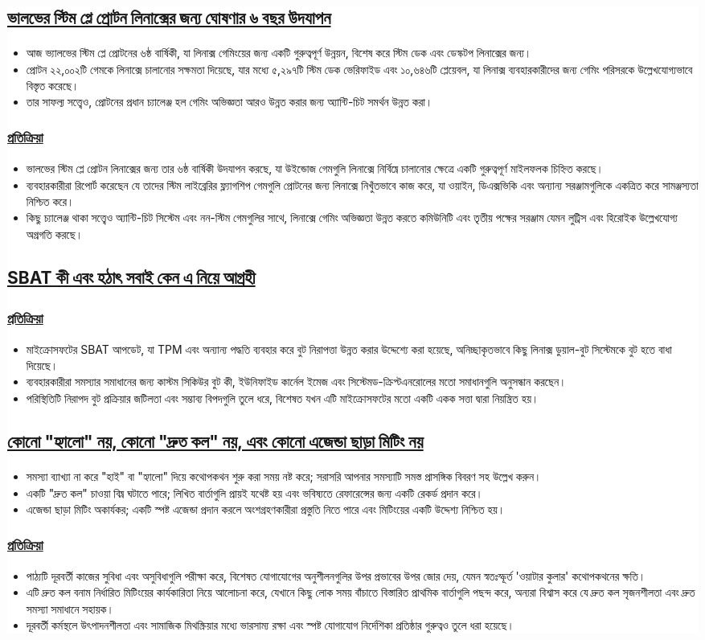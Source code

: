 ## [ভালভের স্টিম প্লে প্রোটন লিনাক্সের জন্য ঘোষণার ৬ বছর উদযাপন](https://www.gamingonlinux.com/2024/08/celebrating-6-years-since-valve-announced-steam-play-proton-for-linux/)

- আজ ভ্যালভের স্টিম প্লে প্রোটনের ৬ষ্ঠ বার্ষিকী, যা লিনাক্স গেমিংয়ের জন্য একটি গুরুত্বপূর্ণ উন্নয়ন, বিশেষ করে স্টিম ডেক এবং ডেস্কটপ লিনাক্সের জন্য।
- প্রোটন ২২,০০২টি গেমকে লিনাক্সে চালানোর সক্ষমতা দিয়েছে, যার মধ্যে ৫,২৯৭টি স্টিম ডেক ভেরিফাইড এবং ১০,৬৪৬টি প্লেয়েবল, যা লিনাক্স ব্যবহারকারীদের জন্য গেমিং পরিসরকে উল্লেখযোগ্যভাবে বিস্তৃত করেছে।
- তার সাফল্য সত্ত্বেও, প্রোটনের প্রধান চ্যালেঞ্জ হল গেমিং অভিজ্ঞতা আরও উন্নত করার জন্য অ্যান্টি-চিট সমর্থন উন্নত করা।

### [প্রতিক্রিয়া](https://news.ycombinator.com/item?id=41316999)

- ভালভের স্টিম প্লে প্রোটন লিনাক্সের জন্য তার ৬ষ্ঠ বার্ষিকী উদযাপন করছে, যা উইন্ডোজ গেমগুলি লিনাক্সে নির্বিঘ্নে চালানোর ক্ষেত্রে একটি গুরুত্বপূর্ণ মাইলফলক চিহ্নিত করছে।
- ব্যবহারকারীরা রিপোর্ট করেছেন যে তাদের স্টিম লাইব্রেরির ফ্ল্যাগশিপ গেমগুলি প্রোটনের জন্য লিনাক্সে নিখুঁতভাবে কাজ করে, যা ওয়াইন, ডিএক্সভিকি এবং অন্যান্য সরঞ্জামগুলিকে একত্রিত করে সামঞ্জস্যতা নিশ্চিত করে।
- কিছু চ্যালেঞ্জ থাকা সত্ত্বেও অ্যান্টি-চিট সিস্টেম এবং নন-স্টিম গেমগুলির সাথে, লিনাক্সে গেমিং অভিজ্ঞতা উন্নত করতে কমিউনিটি এবং তৃতীয় পক্ষের সরঞ্জাম যেমন লুট্রিস এবং হিরোইক উল্লেখযোগ্য অগ্রগতি করছে।

## [SBAT কী এবং হঠাৎ সবাই কেন এ নিয়ে আগ্রহী](https://mjg59.dreamwidth.org/70348.html)

### [প্রতিক্রিয়া](https://news.ycombinator.com/item?id=41318222)

- মাইক্রোসফটের SBAT আপডেট, যা TPM এবং অন্যান্য পদ্ধতি ব্যবহার করে বুট নিরাপত্তা উন্নত করার উদ্দেশ্যে করা হয়েছে, অনিচ্ছাকৃতভাবে কিছু লিনাক্স ডুয়াল-বুট সিস্টেমকে বুট হতে বাধা দিয়েছে।
- ব্যবহারকারীরা সমস্যার সমাধানের জন্য কাস্টম সিকিউর বুট কী, ইউনিফাইড কার্নেল ইমেজ এবং সিস্টেমড-ক্রিপ্টএনরোলের মতো সমাধানগুলি অনুসন্ধান করছেন।
- পরিস্থিতিটি নিরাপদ বুট প্রক্রিয়ার জটিলতা এবং সম্ভাব্য বিপদগুলি তুলে ধরে, বিশেষত যখন এটি মাইক্রোসফটের মতো একটি একক সত্তা দ্বারা নিয়ন্ত্রিত হয়।

## [কোনো "হ্যালো" নয়, কোনো "দ্রুত কল" নয়, এবং কোনো এজেন্ডা ছাড়া মিটিং নয়](https://switowski.com/blog/no-hello-no-quick-call-no-agendaless-meetings/)

- সমস্যা ব্যাখ্যা না করে "হাই" বা "হ্যালো" দিয়ে কথোপকথন শুরু করা সময় নষ্ট করে; সরাসরি আপনার সমস্যাটি সমস্ত প্রাসঙ্গিক বিবরণ সহ উল্লেখ করুন।
- একটি "দ্রুত কল" চাওয়া বিঘ্ন ঘটাতে পারে; লিখিত বার্তাগুলি প্রায়ই যথেষ্ট হয় এবং ভবিষ্যতে রেফারেন্সের জন্য একটি রেকর্ড প্রদান করে।
- এজেন্ডা ছাড়া মিটিং অকার্যকর; একটি স্পষ্ট এজেন্ডা প্রদান করলে অংশগ্রহণকারীরা প্রস্তুতি নিতে পারে এবং মিটিংয়ের একটি উদ্দেশ্য নিশ্চিত হয়।

### [প্রতিক্রিয়া](https://news.ycombinator.com/item?id=41318408)

- পাঠ্যটি দূরবর্তী কাজের সুবিধা এবং অসুবিধাগুলি পরীক্ষা করে, বিশেষত যোগাযোগের অনুশীলনগুলির উপর প্রভাবের উপর জোর দেয়, যেমন স্বতঃস্ফূর্ত 'ওয়াটার কুলার' কথোপকথনের ক্ষতি।
- এটি দ্রুত কল বনাম নির্ধারিত মিটিংয়ের কার্যকারিতা নিয়ে আলোচনা করে, যেখানে কিছু লোক সময় বাঁচাতে বিস্তারিত প্রাথমিক বার্তাগুলি পছন্দ করে, অন্যরা বিশ্বাস করে যে দ্রুত কল সৃজনশীলতা এবং দ্রুত সমস্যা সমাধানে সহায়ক।
- দূরবর্তী কর্মস্থলে উৎপাদনশীলতা এবং সামাজিক মিথস্ক্রিয়ার মধ্যে ভারসাম্য রক্ষা এবং স্পষ্ট যোগাযোগ নির্দেশিকা প্রতিষ্ঠার গুরুত্বও তুলে ধরা হয়েছে।
